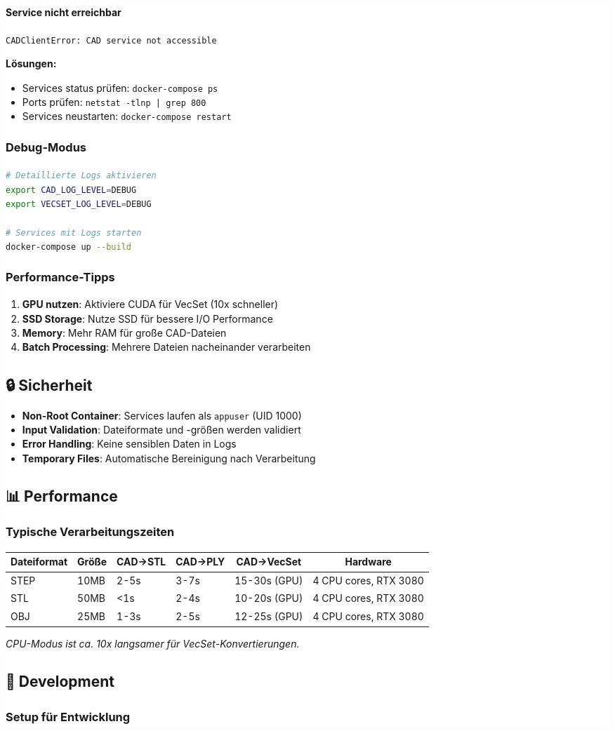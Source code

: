 #### Service nicht erreichbar
```
CADClientError: CAD service not accessible
```
**Lösungen:**
- Services status prüfen: `docker-compose ps`
- Ports prüfen: `netstat -tlnp | grep 800`
- Services neustarten: `docker-compose restart`

### Debug-Modus

```bash
# Detaillierte Logs aktivieren
export CAD_LOG_LEVEL=DEBUG
export VECSET_LOG_LEVEL=DEBUG

# Services mit Logs starten
docker-compose up --build
```

### Performance-Tipps

1. **GPU nutzen**: Aktiviere CUDA für VecSet (10x schneller)
2. **SSD Storage**: Nutze SSD für bessere I/O Performance
3. **Memory**: Mehr RAM für große CAD-Dateien
4. **Batch Processing**: Mehrere Dateien nacheinander verarbeiten

## 🔒 Sicherheit

- **Non-Root Container**: Services laufen als `appuser` (UID 1000)
- **Input Validation**: Dateiformate und -größen werden validiert
- **Error Handling**: Keine sensiblen Daten in Logs
- **Temporary Files**: Automatische Bereinigung nach Verarbeitung

## 📊 Performance

### Typische Verarbeitungszeiten

| Dateiformat | Größe | CAD→STL | CAD→PLY | CAD→VecSet | Hardware |
|-------------|-------|---------|---------|------------|----------|
| STEP        | 10MB  | 2-5s    | 3-7s    | 15-30s (GPU) | 4 CPU cores, RTX 3080 |
| STL         | 50MB  | <1s     | 2-4s    | 10-20s (GPU) | 4 CPU cores, RTX 3080 |
| OBJ         | 25MB  | 1-3s    | 2-5s    | 12-25s (GPU) | 4 CPU cores, RTX 3080 |

*CPU-Modus ist ca. 10x langsamer für VecSet-Konvertierungen.*

## 🤝 Development

### Setup für Entwicklung
